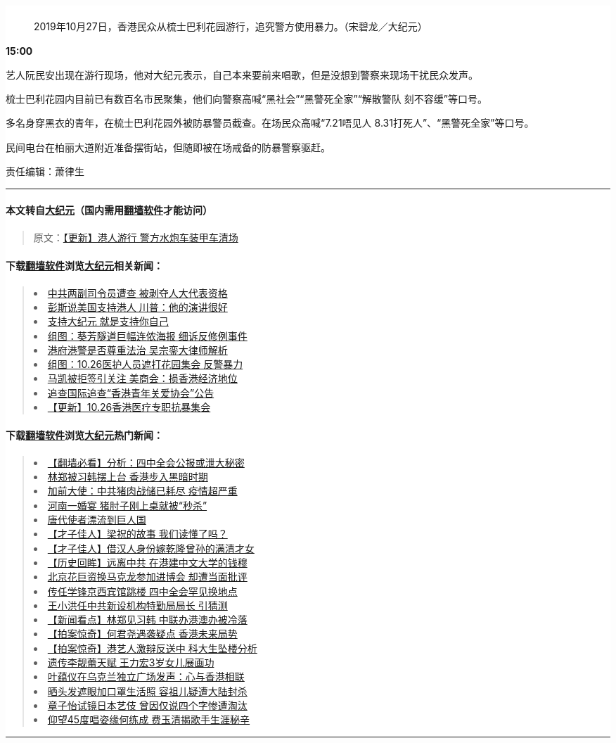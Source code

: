 <figure id="attachment_11615352" style="width: 600px" class="wp-caption aligncenter"><a href="http://i.epochtimes.com/assets/uploads/2019/10/1910270431162188.jpg"><img class="size-large wp-image-11615352" title="" src="http://i.epochtimes.com/assets/uploads/2019/10/1910270431162188-600x399.jpg" alt="" width="600" b="399" /></a><figcaption class="wp-caption-text">2019年10月27日，香港民众从梳士巴利花园游行，追究警方使用暴力。（宋碧龙／大纪元）</figcaption></figure>
<p><strong>15:00</strong></p>
<p>艺人阮民安出现在游行现场，他对大纪元表示，自己本来要前来唱歌，但是没想到警察来现场干扰民众发声。</p>
<p>梳士巴利花园内目前已有数百名市民聚集，他们向警察高喊“黑社会”“黑警死全家”“解散警队 刻不容缓”等口号。</p>
<p>多名身穿黑衣的青年，在梳士巴利花园外被防暴警员截查。在场民众高喊“7.21唔见人 8.31打死人”、“黑警死全家”等口号。</p>
<p>民间电台在柏丽大道附近准备摆街站，但随即被在场戒备的防暴警察驱赶。</p>
<p>责任编辑：萧律生</p>

<hr>

#### 本文转自<a href="http://www.epochtimes.com">大纪元</a>（国内需用<a href="https://git.io/JesJV">翻墙软件</a>才能访问）
> 原文：<a href="http://www.epochtimes.com/gb/19/10/27/n11615095.htm">【更新】港人游行 警方水炮车装甲车清场</a>


#### 下载<a href="https://git.io/JesJV">翻墙软件</a>浏览<a href="http://www.epochtimes.com">大纪元</a>相关新闻：
> <li><a href="http://www.epochtimes.com/gb/19/10/26/n11614067.htm">中共两副司令员遭查 被剥夺人大代表资格</a></li>
> <li><a href="http://www.epochtimes.com/gb/19/10/26/n11614072.htm">彭斯说美国支持港人 川普：他的演讲很好</a></li>
> <li><a href="http://www.epochtimes.com/gb/19/10/26/n11614289.htm">支持大纪元  就是支持你自己</a></li>
> <li><a href="http://www.epochtimes.com/gb/19/10/26/n11614097.htm">组图：葵芳隧道巨幅连侬海报 细诉反修例事件</a></li>
> <li><a href="http://www.epochtimes.com/gb/19/10/26/n11614074.htm">港府港警是否尊重法治 吴宗銮大律师解析</a></li>
> <li><a href="http://www.epochtimes.com/gb/19/10/26/n11613919.htm">组图：10.26医护人员遮打花园集会 反警暴力</a></li>
> <li><a href="http://www.epochtimes.com/gb/18/10/9/n10770706.htm">马凯被拒签引关注 美商会：损香港经济地位</a></li>
> <li><a href="http://www.epochtimes.com/gb/18/4/22/n10326364.htm">追查国际追查“香港青年关爱协会”公告</a></li>
> <li><a href="https://github.com/mprjd2205/djy/blob/master/gb/19/10/26/n11613794.md">【更新】10.26香港医疗专职抗暴集会</a></li>

#### 下载<a href="https://git.io/JesJV">翻墙软件</a>浏览<a href="http://www.epochtimes.com">大纪元</a>热门新闻：
> <li><a href="http://www.epochtimes.com/gb/19/11/6/n11636278.htm">【翻墙必看】分析：四中全会公报或泄大秘密</a></li>
> <li><a href="http://www.epochtimes.com/gb/19/11/6/n11638219.htm">林郑被习韩摆上台 香港步入黑暗时期</a></li>
> <li><a href="http://www.epochtimes.com/gb/19/11/6/n11637891.htm">加前大使：中共猪肉战储已耗尽 疫情超严重</a></li>
> <li><a href="http://www.epochtimes.com/gb/19/11/6/n11638276.htm">河南一婚宴 猪肘子刚上桌就被“秒杀”</a></li>
> <li><a href="http://www.epochtimes.com/gb/19/10/11/n11582046.htm">唐代使者漂流到巨人国</a></li>
> <li><a href="http://www.epochtimes.com/gb/19/10/25/n11612042.htm">【才子佳人】梁祝的故事 我们读懂了吗？</a></li>
> <li><a href="http://www.epochtimes.com/gb/19/10/31/n11625562.htm">【才子佳人】借汉人身份嫁乾隆曾孙的满清才女</a></li>
> <li><a href="http://www.epochtimes.com/gb/19/10/28/n11617434.htm">【历史回眸】远离中共 在港建中文大学的钱穆</a></li>
> <li><a href="http://www.epochtimes.com/gb/19/11/5/n11635571.htm">北京花巨资换马克龙参加进博会 却遭当面批评</a></li>
> <li><a href="http://www.epochtimes.com/gb/19/11/5/n11633778.htm">传任学锋京西宾馆跳楼 四中全会罕见换地点</a></li>
> <li><a href="http://www.epochtimes.com/gb/19/11/5/n11635931.htm">王小洪任中共新设机构特勤局局长 引猜测</a></li>
> <li><a href="http://www.epochtimes.com/gb/19/11/6/n11637799.htm">【新闻看点】林郑见习韩 中联办港澳办被冷落</a></li>
> <li><a href="http://www.epochtimes.com/gb/19/11/7/n11638539.htm">【拍案惊奇】何君尧遇袭疑点 香港未来局势</a></li>
> <li><a href="http://www.epochtimes.com/gb/19/11/6/n11636316.htm">【拍案惊奇】港艺人激辩反送中 科大生坠楼分析</a></li>
> <li><a href="http://www.epochtimes.com/gb/19/11/3/n11631219.htm">遗传李靓蕾天赋 王力宏3岁女儿展画功</a></li>
> <li><a href="http://www.epochtimes.com/gb/19/11/4/n11632910.htm">叶蕴仪在乌克兰独立广场发声：心与香港相联</a></li>
> <li><a href="http://www.epochtimes.com/gb/19/11/5/n11635562.htm">晒头发遮眼加口罩生活照 容祖儿疑遭大陆封杀</a></li>
> <li><a href="http://www.epochtimes.com/gb/19/11/5/n11635898.htm">章子怡试镜日本艺伎 曾因仅说四个字惨遭淘汰</a></li>
> <li><a href="http://www.epochtimes.com/gb/19/11/5/n11635746.htm">仰望45度唱姿缘何练成 费玉清揭歌手生涯秘辛</a></li>
<hr>
